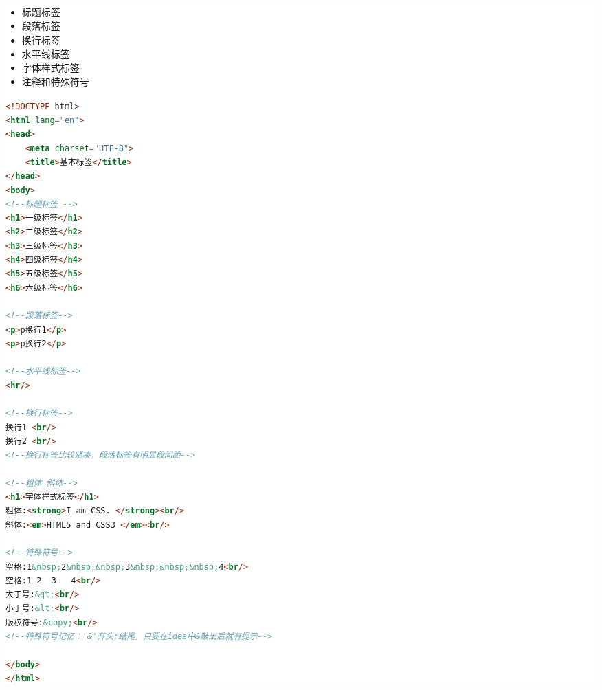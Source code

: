 - 标题标签
- 段落标签
- 换行标签
- 水平线标签
- 字体样式标签
- 注释和特殊符号

```html
<!DOCTYPE html>
<html lang="en">
<head>
    <meta charset="UTF-8">
    <title>基本标签</title>
</head>
<body>
<!--标题标签 -->
<h1>一级标签</h1>
<h2>二级标签</h2>
<h3>三级标签</h3>
<h4>四级标签</h4>
<h5>五级标签</h5>
<h6>六级标签</h6>

<!--段落标签-->
<p>p换行1</p>
<p>p换行2</p>

<!--水平线标签-->
<hr/>

<!--换行标签-->
换行1 <br/>
换行2 <br/>
<!--换行标签比较紧凑，段落标签有明显段间距-->

<!--粗体 斜体-->
<h1>字体样式标签</h1>
粗体:<strong>I am CSS. </strong><br/>
斜体:<em>HTML5 and CSS3 </em><br/>

<!--特殊符号-->
空格:1&nbsp;2&nbsp;&nbsp;3&nbsp;&nbsp;&nbsp;4<br/>
空格:1 2  3   4<br/>
大于号:&gt;<br/>
小于号:&lt;<br/>
版权符号:&copy;<br/>
<!--特殊符号记忆：'&'开头;结尾，只要在idea中&敲出后就有提示-->

</body>
</html>

```
